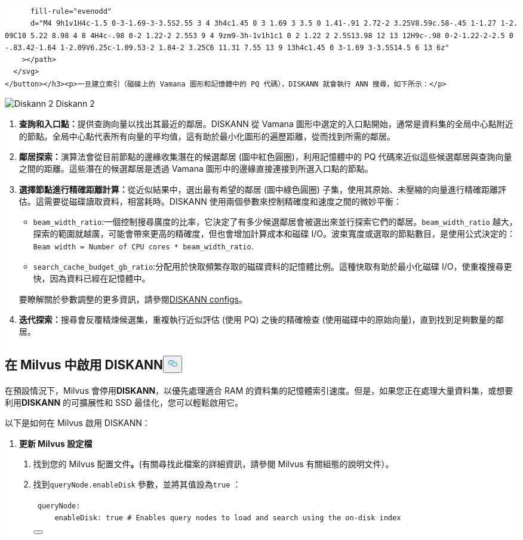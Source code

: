           fill-rule="evenodd"
          d="M4 9h1v1H4c-1.5 0-3-1.69-3-3.5S2.55 3 4 3h4c1.45 0 3 1.69 3 3.5 0 1.41-.91 2.72-2 3.25V8.59c.58-.45 1-1.27 1-2.09C10 5.22 8.98 4 8 4H4c-.98 0-2 1.22-2 2.5S3 9 4 9zm9-3h-1v1h1c1 0 2 1.22 2 2.5S13.98 12 13 12H9c-.98 0-2-1.22-2-2.5 0-.83.42-1.64 1-2.09V6.25c-1.09.53-2 1.84-2 3.25C6 11.31 7.55 13 9 13h4c1.45 0 3-1.69 3-3.5S14.5 6 13 6z"
        ></path>
      </svg>
    </button></h3><p>一旦建立索引（磁碟上的 Vamana 圖形和記憶體中的 PQ 代碼），DISKANN 就會執行 ANN 搜尋，如下所示：</p>
<p>
  
   <span class="img-wrapper"> <img translate="no" src="/docs/v2.6.x/assets/diskann-2.png" alt="Diskann 2" class="doc-image" id="diskann-2" />
   </span> <span class="img-wrapper"> <span>Diskann 2</span> </span></p>
<ol>
<li><p><strong>查詢和入口點：</strong>提供查詢向量以找出其最近的鄰居。DISKANN 從 Vamana 圖形中選定的入口點開始，通常是資料集的全局中心點附近的節點。全局中心點代表所有向量的平均值，這有助於最小化圖形的遍歷距離，從而找到所需的鄰居。</p></li>
<li><p><strong>鄰居探索：</strong>演算法會從目前節點的邊緣收集潛在的候選鄰居 (圖中紅色圓圈)，利用記憶體中的 PQ 代碼來近似這些候選鄰居與查詢向量之間的距離。這些潛在的候選鄰居是透過 Vamana 圖形中的邊緣直接連接到所選入口點的節點。</p></li>
<li><p><strong>選擇節點進行精確距離計算：</strong>從近似結果中，選出最有希望的鄰居 (圖中綠色圓圈) 子集，使用其原始、未壓縮的向量進行精確距離評估。這需要從磁碟讀取資料，相當耗時。DISKANN 使用兩個參數來控制精確度和速度之間的微妙平衡：</p>
<ul>
<li><p><code translate="no">beam_width_ratio</code>:一個控制搜尋廣度的比率，它決定了有多少候選鄰居會被選出來並行探索它們的鄰居。<code translate="no">beam_width_ratio</code> 越大，探索的範圍就越廣，可能會帶來更高的精確度，但也會增加計算成本和磁碟 I/O。波束寬度或選取的節點數目，是使用公式決定的：<code translate="no">Beam width = Number of CPU cores * beam_width_ratio</code>.</p></li>
<li><p><code translate="no">search_cache_budget_gb_ratio</code>:分配用於快取頻繁存取的磁碟資料的記憶體比例。這種快取有助於最小化磁碟 I/O，使重複搜尋更快，因為資料已經在記憶體中。</p></li>
</ul>
<p>要瞭解關於參數調整的更多資訊，請參閱<a href="/docs/zh-hant/diskann.md#share-CEVtdKUBuou0g7xHU1uc1rmYnsd">DISKANN configs</a>。</p></li>
<li><p><strong>迭代探索：</strong>搜尋會反覆精煉候選集，重複執行近似評估 (使用 PQ) 之後的精確檢查 (使用磁碟中的原始向量)，直到找到足夠數量的鄰居。</p></li>
</ol>
<h2 id="Enable-DISKANN-in-Milvus" class="common-anchor-header">在 Milvus 中啟用 DISKANN<button data-href="#Enable-DISKANN-in-Milvus" class="anchor-icon" translate="no">
      <svg translate="no"
        aria-hidden="true"
        focusable="false"
        height="20"
        version="1.1"
        viewBox="0 0 16 16"
        width="16"
      >
        <path
          fill="#0092E4"
          fill-rule="evenodd"
          d="M4 9h1v1H4c-1.5 0-3-1.69-3-3.5S2.55 3 4 3h4c1.45 0 3 1.69 3 3.5 0 1.41-.91 2.72-2 3.25V8.59c.58-.45 1-1.27 1-2.09C10 5.22 8.98 4 8 4H4c-.98 0-2 1.22-2 2.5S3 9 4 9zm9-3h-1v1h1c1 0 2 1.22 2 2.5S13.98 12 13 12H9c-.98 0-2-1.22-2-2.5 0-.83.42-1.64 1-2.09V6.25c-1.09.53-2 1.84-2 3.25C6 11.31 7.55 13 9 13h4c1.45 0 3-1.69 3-3.5S14.5 6 13 6z"
        ></path>
      </svg>
    </button></h2><p>在預設情況下，Milvus 會停用<strong>DISKANN</strong>，以優先處理適合 RAM 的資料集的記憶體索引速度。但是，如果您正在處理大量資料集，或想要利用<strong>DISKANN</strong> 的可擴展性和 SSD 最佳化，您可以輕鬆啟用它。</p>
<p>以下是如何在 Milvus 啟用 DISKANN：</p>
<ol>
<li><p><strong>更新 Milvus 設定檔</strong></p>
<ol>
<li><p>找到您的 Milvus 配置文件<strong>。</strong>(有關尋找此檔案的詳細資訊，請參閱 Milvus 有關組態的說明文件）。</p></li>
<li><p>找到<code translate="no">queryNode.enableDisk</code> 參數，並將其值設為<code translate="no">true</code> ：</p>
<pre><code translate="no" class="language-yaml"> <span class="hljs-attr">queryNode:</span>
     <span class="hljs-attr">enableDisk:</span> <span class="hljs-literal">true</span> <span class="hljs-comment"># Enables query nodes to load and search using the on-disk index</span>
<button class="copy-code-btn"></button></code></pre></li>
</ol></li>